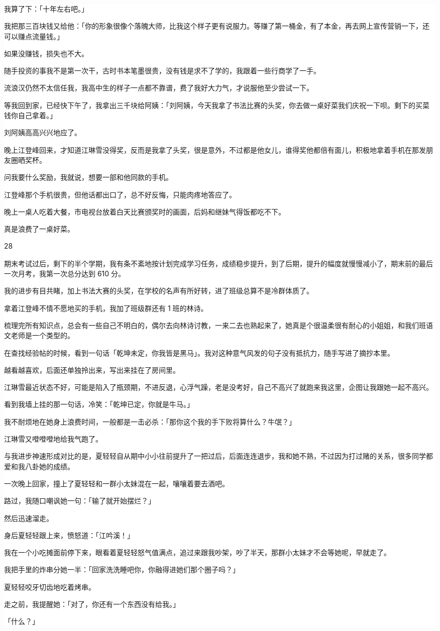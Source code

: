我算了下：「十年左右吧。」

我把那三百块钱又给他：「你的形象很像个落魄大师，比我这个样子更有说服力。等赚了第一桶金，有了本金，再去网上宣传营销一下，还可以赚点流量钱。」

如果没赚钱，损失也不大。

随手投资的事我不是第一次干，古时书本笔墨很贵，没有钱是求不了学的，我跟着一些行商学了一手。

流浪汉仍然不太信任我，我高中生的样子一点都不靠谱，费了我好大力气，才说服他至少尝试一下。

等我回到家，已经快下午了，我拿出三千块给阿姨：「刘阿姨，今天我拿了书法比赛的头奖，你去做一桌好菜我们庆祝一下呗。剩下的买菜钱你自己拿着。」

刘阿姨高高兴兴地应了。

晚上江登峰回来，才知道江琳雪没得奖，反而是我拿了头奖，很是意外，不过都是他女儿，谁得奖他都倍有面儿，积极地拿着手机在那发朋友圈晒奖杯。

问我要什么奖励，我就说，想要一部和他同款的手机。

江登峰那个手机很贵，但他话都出口了，总不好反悔，只能肉疼地答应了。

晚上一桌人吃着大餐，市电视台放着白天比赛颁奖时的画面，后妈和继妹气得饭都吃不下。

真是浪费了一桌好菜。

28

期末考试过后，剩下的半个学期，我有条不紊地按计划完成学习任务，成绩稳步提升，到了后期，提升的幅度就慢慢减小了，期末前的最后一次月考，我第一次总分达到 610 分。

我的进步有目共睹，加上书法大赛的头奖，在学校的名声有所好转，进了班级总算不是冷群体质了。

拿着江登峰不情不愿地买的手机，我加了班级群还有 1 班的林诗。

梳理完所有知识点，总会有一些自己不明白的，偶尔去向林诗讨教，一来二去也熟起来了，她真是个很温柔很有耐心的小姐姐，和我们班语文老师是一个类型的。

在查找经验帖的时候，看到一句话「乾坤未定，你我皆是黑马」。我对这种意气风发的句子没有抵抗力，随手写进了摘抄本里。

越看越喜欢，后面还单独拎出来，写出来挂在了房间里。

江琳雪最近状态不好，可能是陷入了瓶颈期，不进反退，心浮气躁，老是没考好，自己不高兴了就跑来我这里，企图让我跟她一起不高兴。

看到我墙上挂的那一句话，冷笑：「乾坤已定，你就是牛马。」

我不耐烦地在她身上浪费时间，一般都是一击必杀：「那你这个我的手下败将算什么？牛氓？」

江琳雪又噔噔噔地给我气跑了。

与我进步神速形成对比的是，夏轻轻自从期中小小往前提升了一把过后，后面连连退步，我和她不熟，不过因为打过赌的关系，很多同学都爱和我八卦她的成绩。

一次晚上回家，撞上了夏轻轻和一群小太妹混在一起，嚷嚷着要去酒吧。

路过，我随口嘲讽她一句：「输了就开始摆烂？」

然后迅速溜走。

身后夏轻轻跟上来，愤怒道：「江吟溪！」

我在一个小吃摊面前停下来，眼看着夏轻轻怒气值满点，追过来跟我吵架，吵了半天，那群小太妹才不会等她呢，早就走了。

我把手里的炸串分她一半：「回家洗洗睡吧你，你融得进她们那个圈子吗？」

夏轻轻咬牙切齿地吃着烤串。

走之前，我提醒她：「对了，你还有一个东西没有给我。」

「什么？」
